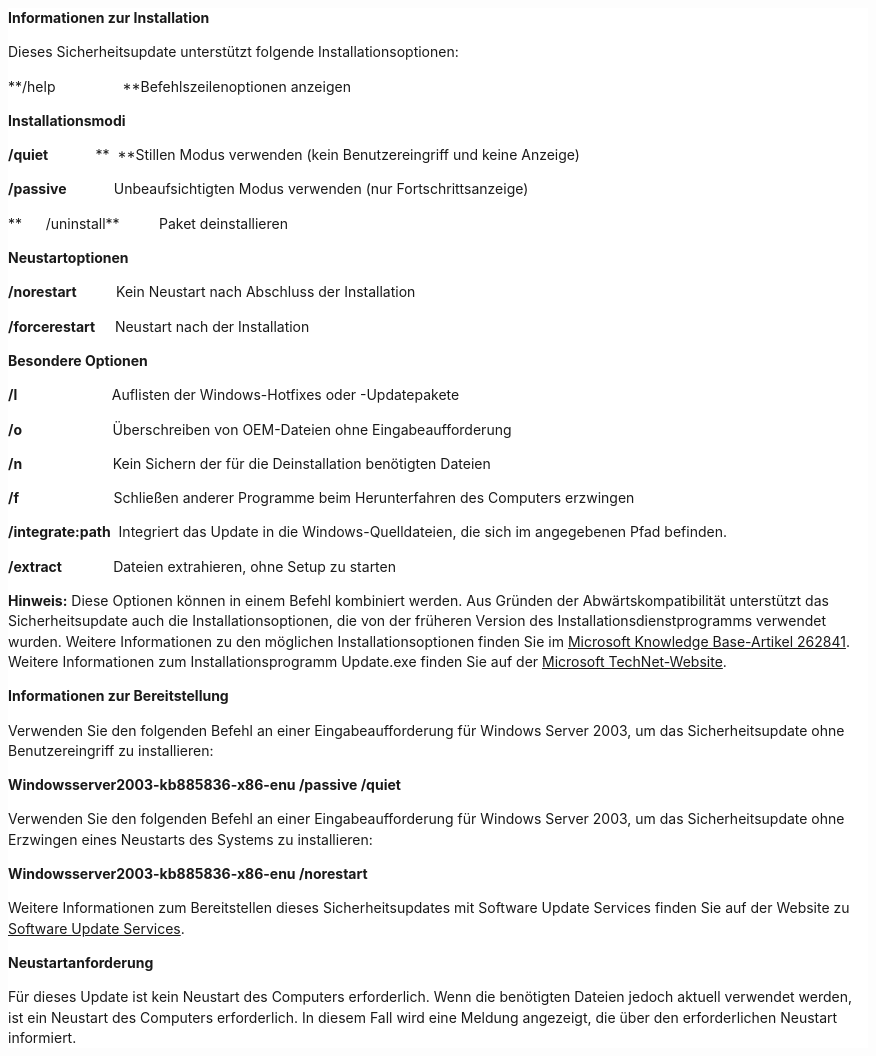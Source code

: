 **Informationen zur Installation**
  
Dieses Sicherheitsupdate unterstützt folgende Installationsoptionen:
  
**/help                 **Befehlszeilenoptionen anzeigen
  
**Installationsmodi**
  
**/quiet**            **  **Stillen Modus verwenden (kein Benutzereingriff und keine Anzeige)
  
**/passive**            Unbeaufsichtigten Modus verwenden (nur Fortschrittsanzeige)
  
**      /uninstall**          Paket deinstallieren
  
**Neustartoptionen**
  
**/norestart**          Kein Neustart nach Abschluss der Installation
  
**/forcerestart**     Neustart nach der Installation
  
**Besondere Optionen**
  
**/l**                        Auflisten der Windows-Hotfixes oder -Updatepakete
  
**/o**                       Überschreiben von OEM-Dateien ohne Eingabeaufforderung
  
**/n**                       Kein Sichern der für die Deinstallation benötigten Dateien
  
**/f**                        Schließen anderer Programme beim Herunterfahren des Computers erzwingen
  
**/integrate:path**  Integriert das Update in die Windows-Quelldateien, die sich im angegebenen Pfad befinden.
  
**/extract**             Dateien extrahieren, ohne Setup zu starten
  
**Hinweis:** Diese Optionen können in einem Befehl kombiniert werden. Aus Gründen der Abwärtskompatibilität unterstützt das Sicherheitsupdate auch die Installationsoptionen, die von der früheren Version des Installationsdienstprogramms verwendet wurden. Weitere Informationen zu den möglichen Installationsoptionen finden Sie im [Microsoft Knowledge Base-Artikel 262841](http://support.microsoft.com/kb/262841). Weitere Informationen zum Installationsprogramm Update.exe finden Sie auf der [Microsoft TechNet-Website](http://www.microsoft.com/germany/technet/datenbank/articles/600338.mspx).
  
**Informationen zur Bereitstellung**
  
Verwenden Sie den folgenden Befehl an einer Eingabeaufforderung für Windows Server 2003, um das Sicherheitsupdate ohne Benutzereingriff zu installieren:
  
**Windowsserver2003-kb885836-x86-enu /passive /quiet**
  
Verwenden Sie den folgenden Befehl an einer Eingabeaufforderung für Windows Server 2003, um das Sicherheitsupdate ohne Erzwingen eines Neustarts des Systems zu installieren:
  
**Windowsserver2003-kb885836-x86-enu /norestart**
  
Weitere Informationen zum Bereitstellen dieses Sicherheitsupdates mit Software Update Services finden Sie auf der Website zu [Software Update Services](http://go.microsoft.com/fwlink/?linkid=21125).
  
**Neustartanforderung**
  
Für dieses Update ist kein Neustart des Computers erforderlich. Wenn die benötigten Dateien jedoch aktuell verwendet werden, ist ein Neustart des Computers erforderlich. In diesem Fall wird eine Meldung angezeigt, die über den erforderlichen Neustart informiert.
  